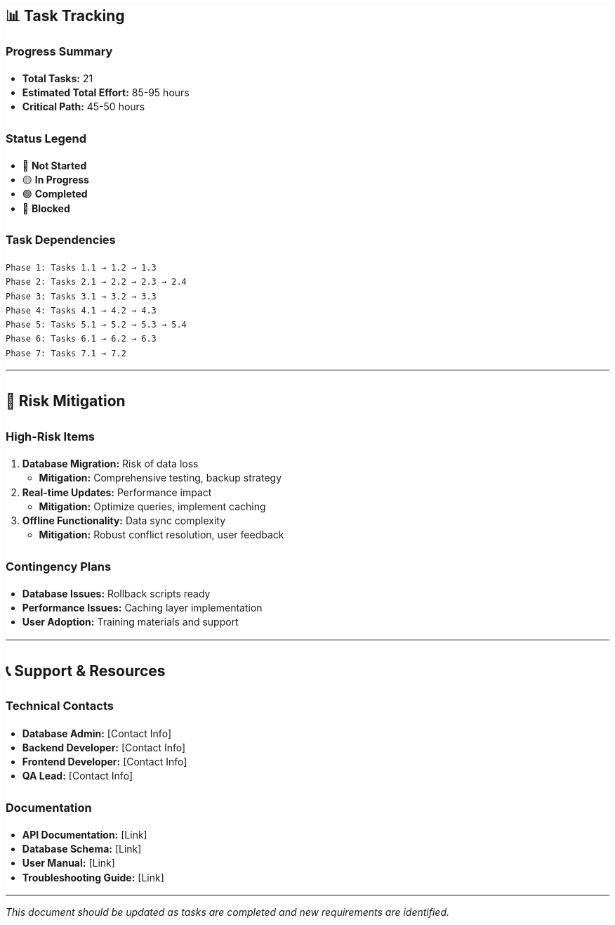 
## 📊 Task Tracking

### Progress Summary
- **Total Tasks:** 21
- **Estimated Total Effort:** 85-95 hours
- **Critical Path:** 45-50 hours

### Status Legend
- 🔴 **Not Started**
- 🟡 **In Progress**
- 🟢 **Completed**
- 🔵 **Blocked**

### Task Dependencies
```
Phase 1: Tasks 1.1 → 1.2 → 1.3
Phase 2: Tasks 2.1 → 2.2 → 2.3 → 2.4
Phase 3: Tasks 3.1 → 3.2 → 3.3
Phase 4: Tasks 4.1 → 4.2 → 4.3
Phase 5: Tasks 5.1 → 5.2 → 5.3 → 5.4
Phase 6: Tasks 6.1 → 6.2 → 6.3
Phase 7: Tasks 7.1 → 7.2
```

---

## 🚨 Risk Mitigation

### High-Risk Items
1. **Database Migration:** Risk of data loss
   - **Mitigation:** Comprehensive testing, backup strategy
2. **Real-time Updates:** Performance impact
   - **Mitigation:** Optimize queries, implement caching
3. **Offline Functionality:** Data sync complexity
   - **Mitigation:** Robust conflict resolution, user feedback

### Contingency Plans
- **Database Issues:** Rollback scripts ready
- **Performance Issues:** Caching layer implementation
- **User Adoption:** Training materials and support

---

## 📞 Support & Resources

### Technical Contacts
- **Database Admin:** [Contact Info]
- **Backend Developer:** [Contact Info]
- **Frontend Developer:** [Contact Info]
- **QA Lead:** [Contact Info]

### Documentation
- **API Documentation:** [Link]
- **Database Schema:** [Link]
- **User Manual:** [Link]
- **Troubleshooting Guide:** [Link]

---

*This document should be updated as tasks are completed and new requirements are identified.*
